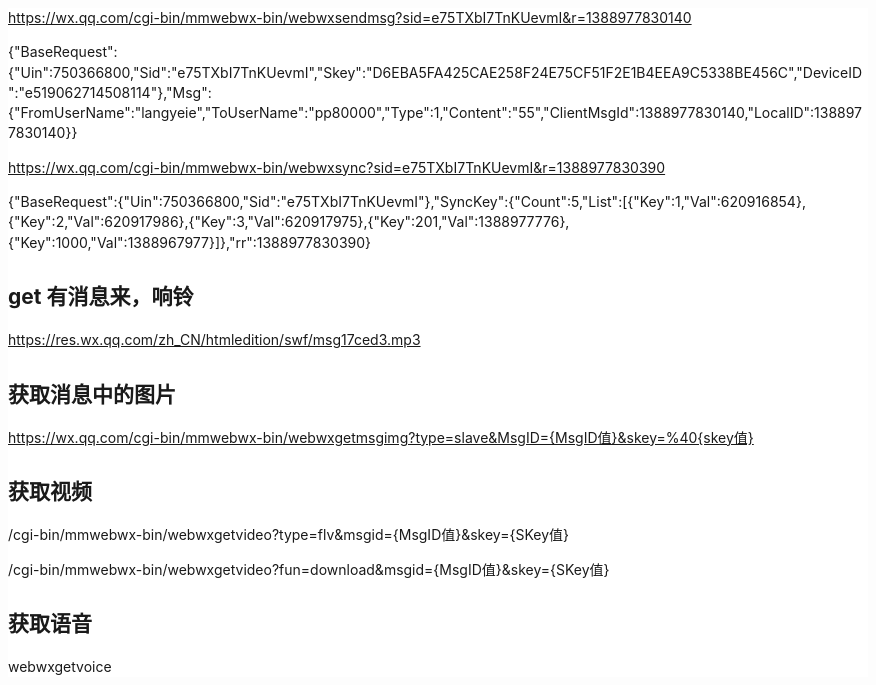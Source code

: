 https://wx.qq.com/cgi-bin/mmwebwx-bin/webwxsendmsg?sid=e75TXbI7TnKUevmI&r=1388977830140

{"BaseRequest":{"Uin":750366800,"Sid":"e75TXbI7TnKUevmI","Skey":"D6EBA5FA425CAE258F24E75CF51F2E1B4EEA9C5338BE456C","DeviceID":"e519062714508114"},"Msg":{"FromUserName":"langyeie","ToUserName":"pp80000","Type":1,"Content":"55","ClientMsgId":1388977830140,"LocalID":1388977830140}}

https://wx.qq.com/cgi-bin/mmwebwx-bin/webwxsync?sid=e75TXbI7TnKUevmI&r=1388977830390

{"BaseRequest":{"Uin":750366800,"Sid":"e75TXbI7TnKUevmI"},"SyncKey":{"Count":5,"List":[{"Key":1,"Val":620916854},{"Key":2,"Val":620917986},{"Key":3,"Val":620917975},{"Key":201,"Val":1388977776},{"Key":1000,"Val":1388967977}]},"rr":1388977830390}


## get 有消息来，响铃

https://res.wx.qq.com/zh_CN/htmledition/swf/msg17ced3.mp3


## 获取消息中的图片

https://wx.qq.com/cgi-bin/mmwebwx-bin/webwxgetmsgimg?type=slave&MsgID={MsgID值}&skey=%40{skey值}


## 获取视频

/cgi-bin/mmwebwx-bin/webwxgetvideo?type=flv&msgid={MsgID值}&skey={SKey值}

/cgi-bin/mmwebwx-bin/webwxgetvideo?fun=download&msgid={MsgID值}&skey={SKey值}


## 获取语音

webwxgetvoice
